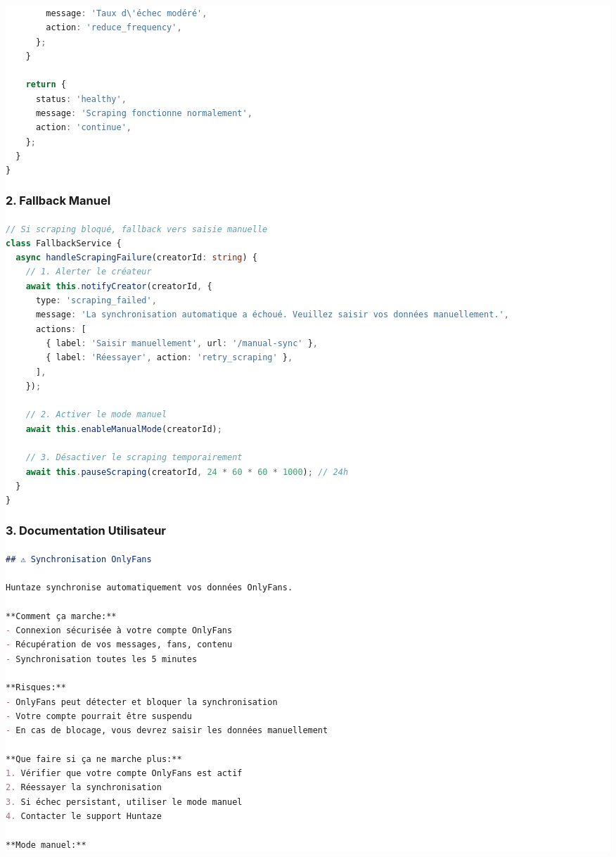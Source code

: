 ```typescript
        message: 'Taux d\'échec modéré',
        action: 'reduce_frequency',
      };
    }
    
    return {
      status: 'healthy',
      message: 'Scraping fonctionne normalement',
      action: 'continue',
    };
  }
}
```

### 2. Fallback Manuel

```typescript
// Si scraping bloqué, fallback vers saisie manuelle
class FallbackService {
  async handleScrapingFailure(creatorId: string) {
    // 1. Alerter le créateur
    await this.notifyCreator(creatorId, {
      type: 'scraping_failed',
      message: 'La synchronisation automatique a échoué. Veuillez saisir vos données manuellement.',
      actions: [
        { label: 'Saisir manuellement', url: '/manual-sync' },
        { label: 'Réessayer', action: 'retry_scraping' },
      ],
    });
    
    // 2. Activer le mode manuel
    await this.enableManualMode(creatorId);
    
    // 3. Désactiver le scraping temporairement
    await this.pauseScraping(creatorId, 24 * 60 * 60 * 1000); // 24h
  }
}
```

### 3. Documentation Utilisateur

```markdown
## ⚠️ Synchronisation OnlyFans

Huntaze synchronise automatiquement vos données OnlyFans.

**Comment ça marche:**
- Connexion sécurisée à votre compte OnlyFans
- Récupération de vos messages, fans, contenu
- Synchronisation toutes les 5 minutes

**Risques:**
- OnlyFans peut détecter et bloquer la synchronisation
- Votre compte pourrait être suspendu
- En cas de blocage, vous devrez saisir les données manuellement

**Que faire si ça ne marche plus:**
1. Vérifier que votre compte OnlyFans est actif
2. Réessayer la synchronisation
3. Si échec persistant, utiliser le mode manuel
4. Contacter le support Huntaze

**Mode manuel:**
```